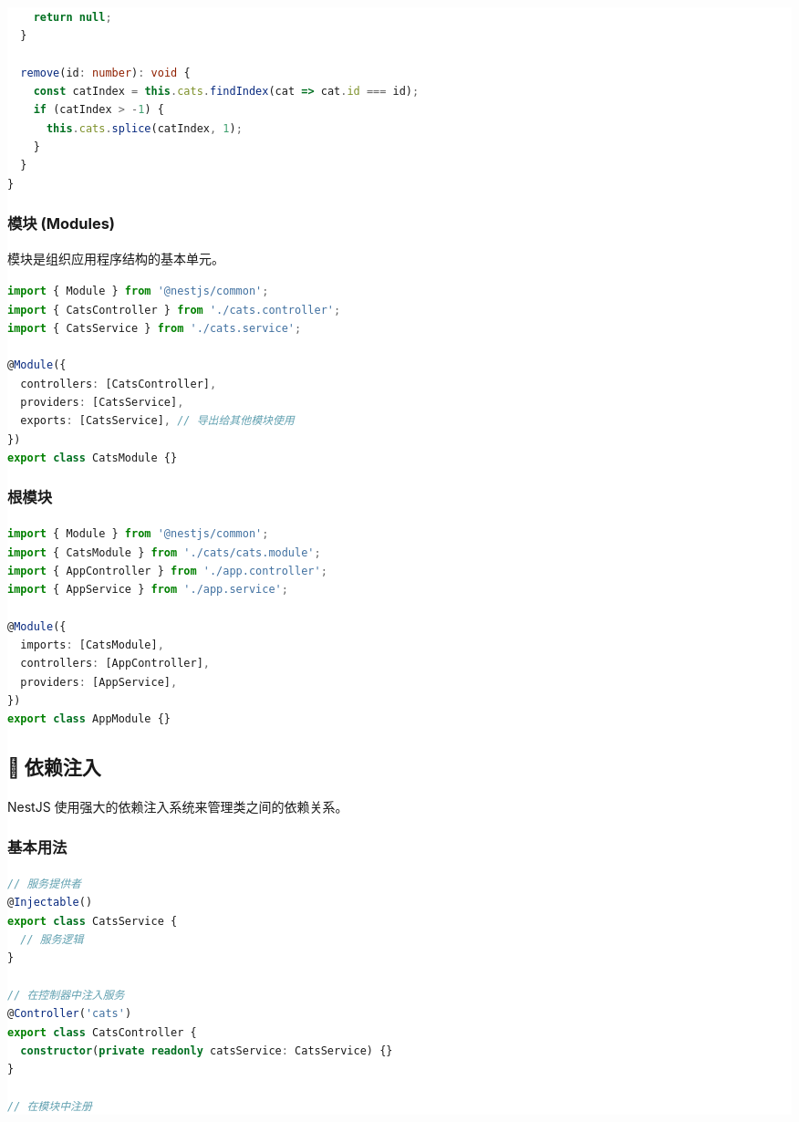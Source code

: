 ```typescript
    return null;
  }

  remove(id: number): void {
    const catIndex = this.cats.findIndex(cat => cat.id === id);
    if (catIndex > -1) {
      this.cats.splice(catIndex, 1);
    }
  }
}
```

### 模块 (Modules)

模块是组织应用程序结构的基本单元。

```typescript
import { Module } from '@nestjs/common';
import { CatsController } from './cats.controller';
import { CatsService } from './cats.service';

@Module({
  controllers: [CatsController],
  providers: [CatsService],
  exports: [CatsService], // 导出给其他模块使用
})
export class CatsModule {}
```

### 根模块

```typescript
import { Module } from '@nestjs/common';
import { CatsModule } from './cats/cats.module';
import { AppController } from './app.controller';
import { AppService } from './app.service';

@Module({
  imports: [CatsModule],
  controllers: [AppController],
  providers: [AppService],
})
export class AppModule {}
```

## 🔧 依赖注入

NestJS 使用强大的依赖注入系统来管理类之间的依赖关系。

### 基本用法

```typescript
// 服务提供者
@Injectable()
export class CatsService {
  // 服务逻辑
}

// 在控制器中注入服务
@Controller('cats')
export class CatsController {
  constructor(private readonly catsService: CatsService) {}
}

// 在模块中注册
```